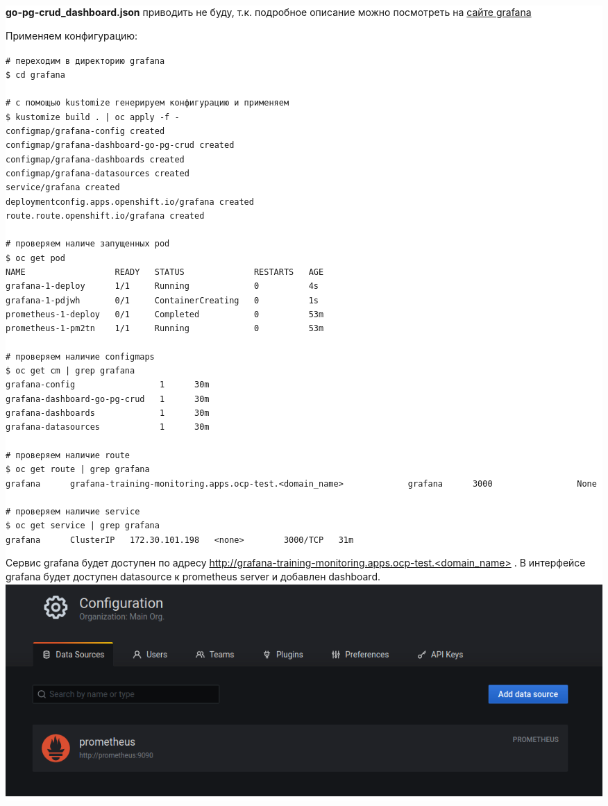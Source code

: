 **go-pg-crud_dashboard.json** приводить не буду, т.к. подробное описание можно посмотреть на [сайте grafana](https://grafana.com/grafana/dashboards/6671)

Применяем конфигурацию:

```console
# переходим в директорию grafana
$ cd grafana

# с помощью kustomize генерируем конфигурацию и применяем
$ kustomize build . | oc apply -f -
configmap/grafana-config created
configmap/grafana-dashboard-go-pg-crud created
configmap/grafana-dashboards created
configmap/grafana-datasources created
service/grafana created
deploymentconfig.apps.openshift.io/grafana created
route.route.openshift.io/grafana created

# проверяем наличе запущенных pod
$ oc get pod
NAME                  READY   STATUS              RESTARTS   AGE
grafana-1-deploy      1/1     Running             0          4s
grafana-1-pdjwh       0/1     ContainerCreating   0          1s
prometheus-1-deploy   0/1     Completed           0          53m
prometheus-1-pm2tn    1/1     Running             0          53m

# проверяем наличие configmaps
$ oc get cm | grep grafana
grafana-config                 1      30m
grafana-dashboard-go-pg-crud   1      30m
grafana-dashboards             1      30m
grafana-datasources            1      30m

# проверяем наличие route
$ oc get route | grep grafana
grafana      grafana-training-monitoring.apps.ocp-test.<domain_name>             grafana      3000                 None

# проверяем наличие service
$ oc get service | grep grafana
grafana      ClusterIP   172.30.101.198   <none>        3000/TCP   31m

```

Сервис grafana будет доступен по адресу http://grafana-training-monitoring.apps.ocp-test.<domain_name> . В интерфейсе grafana будет доступен datasource к prometheus server и добавлен dashboard.
![](/monitoring/images/img_6.png)
